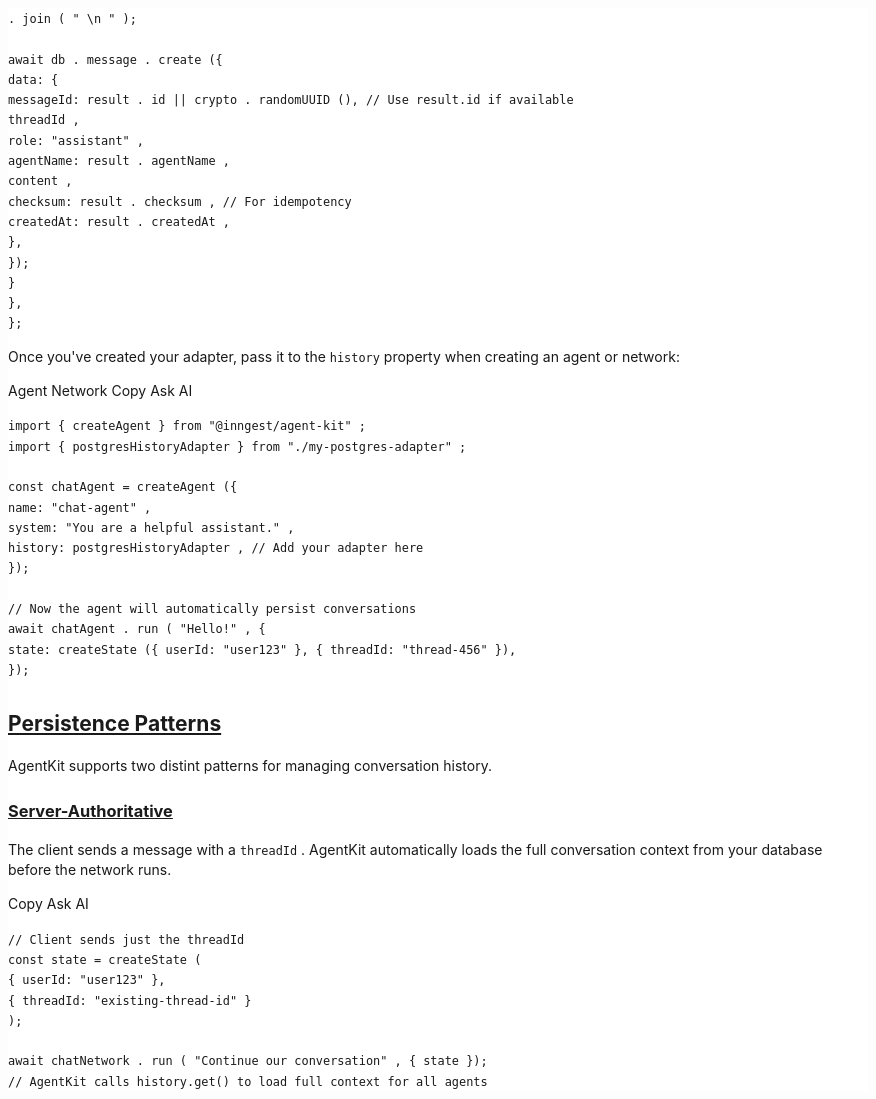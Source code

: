 ```
. join ( " \n " );

await db . message . create ({
data: {
messageId: result . id || crypto . randomUUID (), // Use result.id if available
threadId ,
role: "assistant" ,
agentName: result . agentName ,
content ,
checksum: result . checksum , // For idempotency
createdAt: result . createdAt ,
},
});
}
},
};
```

Once you've created your adapter, pass it to the `history` property when creating an agent or network:

Agent Network Copy Ask AI

```
import { createAgent } from "@inngest/agent-kit" ;
import { postgresHistoryAdapter } from "./my-postgres-adapter" ;

const chatAgent = createAgent ({
name: "chat-agent" ,
system: "You are a helpful assistant." ,
history: postgresHistoryAdapter , // Add your adapter here
});

// Now the agent will automatically persist conversations
await chatAgent . run ( "Hello!" , {
state: createState ({ userId: "user123" }, { threadId: "thread-456" }),
});
```

## [ Persistence Patterns](#persistence-patterns)

AgentKit supports two distint patterns for managing conversation history.

### [ Server-Authoritative](#server-authoritative)

The client sends a message with a `threadId` . AgentKit automatically loads the full conversation context from your database before the network runs.

Copy Ask AI

```
// Client sends just the threadId
const state = createState (
{ userId: "user123" },
{ threadId: "existing-thread-id" }
);

await chatNetwork . run ( "Continue our conversation" , { state });
// AgentKit calls history.get() to load full context for all agents
```
